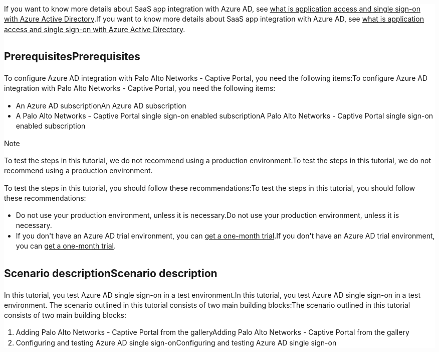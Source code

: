 <span data-ttu-id="e329a-109">If you want to know more details about SaaS app integration with Azure AD, see [what is application access and single sign-on with Azure Active Directory](../manage-apps/what-is-single-sign-on.md).</span><span class="sxs-lookup"><span data-stu-id="e329a-109">If you want to know more details about SaaS app integration with Azure AD, see [what is application access and single sign-on with Azure Active Directory](../manage-apps/what-is-single-sign-on.md).</span></span>

## <a name="prerequisites"></a><span data-ttu-id="e329a-110">Prerequisites</span><span class="sxs-lookup"><span data-stu-id="e329a-110">Prerequisites</span></span>

<span data-ttu-id="e329a-111">To configure Azure AD integration with Palo Alto Networks - Captive Portal, you need the following items:</span><span class="sxs-lookup"><span data-stu-id="e329a-111">To configure Azure AD integration with Palo Alto Networks - Captive Portal, you need the following items:</span></span>

- <span data-ttu-id="e329a-112">An Azure AD subscription</span><span class="sxs-lookup"><span data-stu-id="e329a-112">An Azure AD subscription</span></span>
- <span data-ttu-id="e329a-113">A Palo Alto Networks - Captive Portal single sign-on enabled subscription</span><span class="sxs-lookup"><span data-stu-id="e329a-113">A Palo Alto Networks - Captive Portal single sign-on enabled subscription</span></span>

> [!NOTE]
> <span data-ttu-id="e329a-114">To test the steps in this tutorial, we do not recommend using a production environment.</span><span class="sxs-lookup"><span data-stu-id="e329a-114">To test the steps in this tutorial, we do not recommend using a production environment.</span></span>

<span data-ttu-id="e329a-115">To test the steps in this tutorial, you should follow these recommendations:</span><span class="sxs-lookup"><span data-stu-id="e329a-115">To test the steps in this tutorial, you should follow these recommendations:</span></span>

- <span data-ttu-id="e329a-116">Do not use your production environment, unless it is necessary.</span><span class="sxs-lookup"><span data-stu-id="e329a-116">Do not use your production environment, unless it is necessary.</span></span>
- <span data-ttu-id="e329a-117">If you don't have an Azure AD trial environment, you can [get a one-month trial](https://azure.microsoft.com/pricing/free-trial/).</span><span class="sxs-lookup"><span data-stu-id="e329a-117">If you don't have an Azure AD trial environment, you can [get a one-month trial](https://azure.microsoft.com/pricing/free-trial/).</span></span>

## <a name="scenario-description"></a><span data-ttu-id="e329a-118">Scenario description</span><span class="sxs-lookup"><span data-stu-id="e329a-118">Scenario description</span></span>
<span data-ttu-id="e329a-119">In this tutorial, you test Azure AD single sign-on in a test environment.</span><span class="sxs-lookup"><span data-stu-id="e329a-119">In this tutorial, you test Azure AD single sign-on in a test environment.</span></span> <span data-ttu-id="e329a-120">The scenario outlined in this tutorial consists of two main building blocks:</span><span class="sxs-lookup"><span data-stu-id="e329a-120">The scenario outlined in this tutorial consists of two main building blocks:</span></span>

1. <span data-ttu-id="e329a-121">Adding Palo Alto Networks - Captive Portal from the gallery</span><span class="sxs-lookup"><span data-stu-id="e329a-121">Adding Palo Alto Networks - Captive Portal from the gallery</span></span>
1. <span data-ttu-id="e329a-122">Configuring and testing Azure AD single sign-on</span><span class="sxs-lookup"><span data-stu-id="e329a-122">Configuring and testing Azure AD single sign-on</span></span>


[1]: ./media/paloaltonetworks-captiveportal-tutorial/tutorial_general_01.png
[2]: ./media/paloaltonetworks-captiveportal-tutorial/tutorial_general_02.png
[3]: ./media/paloaltonetworks-captiveportal-tutorial/tutorial_general_03.png
[4]: ./media/paloaltonetworks-captiveportal-tutorial/tutorial_general_04.png
[100]: ./media/paloaltonetworks-captiveportal-tutorial/tutorial_general_100.png
[200]: ./media/paloaltonetworks-captiveportal-tutorial/tutorial_general_200.png
[201]: ./media/paloaltonetworks-captiveportal-tutorial/tutorial_general_201.png
[202]: ./media/paloaltonetworks-captiveportal-tutorial/tutorial_general_202.png
[203]: ./media/paloaltonetworks-captiveportal-tutorial/tutorial_general_203.png